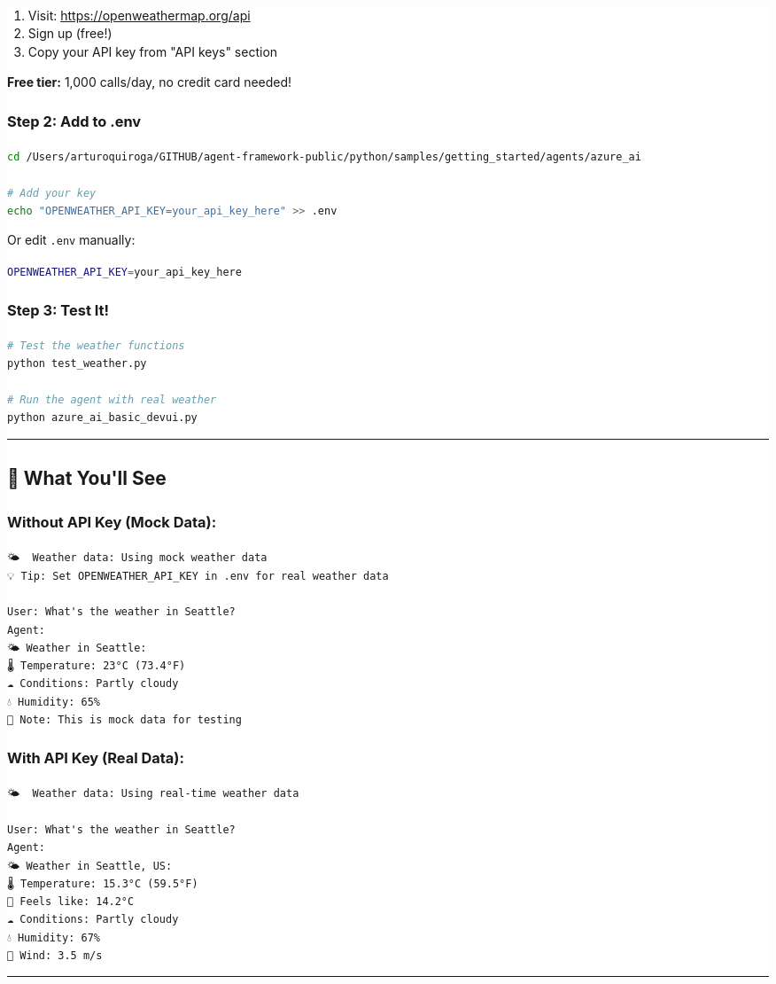 1. Visit: https://openweathermap.org/api
2. Sign up (free!)
3. Copy your API key from "API keys" section

**Free tier:** 1,000 calls/day, no credit card needed!

### Step 2: Add to .env

```bash
cd /Users/arturoquiroga/GITHUB/agent-framework-public/python/samples/getting_started/agents/azure_ai

# Add your key
echo "OPENWEATHER_API_KEY=your_api_key_here" >> .env
```

Or edit `.env` manually:
```bash
OPENWEATHER_API_KEY=your_api_key_here
```

### Step 3: Test It!

```bash
# Test the weather functions
python test_weather.py

# Run the agent with real weather
python azure_ai_basic_devui.py
```

---

## 🎨 What You'll See

### Without API Key (Mock Data):
```
🌤️  Weather data: Using mock weather data
💡 Tip: Set OPENWEATHER_API_KEY in .env for real weather data

User: What's the weather in Seattle?
Agent: 
🌤️ Weather in Seattle:
🌡️ Temperature: 23°C (73.4°F)
☁️ Conditions: Partly cloudy
💧 Humidity: 65%
📝 Note: This is mock data for testing
```

### With API Key (Real Data):
```
🌤️  Weather data: Using real-time weather data

User: What's the weather in Seattle?
Agent:
🌤️ Weather in Seattle, US:
🌡️ Temperature: 15.3°C (59.5°F)
🤔 Feels like: 14.2°C
☁️ Conditions: Partly cloudy
💧 Humidity: 67%
💨 Wind: 3.5 m/s
```

---